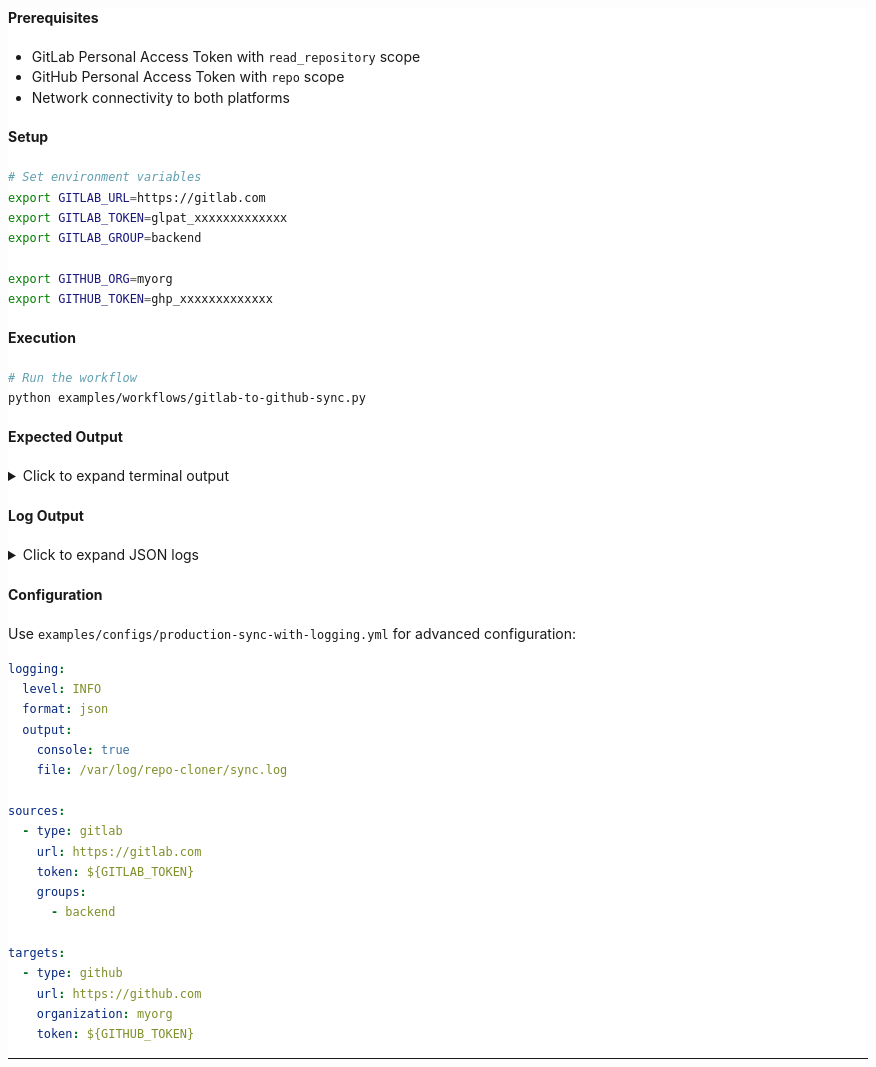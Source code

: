 #### Prerequisites

- GitLab Personal Access Token with `read_repository` scope
- GitHub Personal Access Token with `repo` scope
- Network connectivity to both platforms

#### Setup

```bash
# Set environment variables
export GITLAB_URL=https://gitlab.com
export GITLAB_TOKEN=glpat_xxxxxxxxxxxxx
export GITLAB_GROUP=backend

export GITHUB_ORG=myorg
export GITHUB_TOKEN=ghp_xxxxxxxxxxxxx
```

#### Execution

```bash
# Run the workflow
python examples/workflows/gitlab-to-github-sync.py
```

#### Expected Output

<details><summary>Click to expand terminal output</summary></details>

#### Log Output

<details><summary>Click to expand JSON logs</summary></details>

#### Configuration

Use `examples/configs/production-sync-with-logging.yml` for advanced configuration:

```yaml
logging:
  level: INFO
  format: json
  output:
    console: true
    file: /var/log/repo-cloner/sync.log

sources:
  - type: gitlab
    url: https://gitlab.com
    token: ${GITLAB_TOKEN}
    groups:
      - backend

targets:
  - type: github
    url: https://github.com
    organization: myorg
    token: ${GITHUB_TOKEN}
```

---